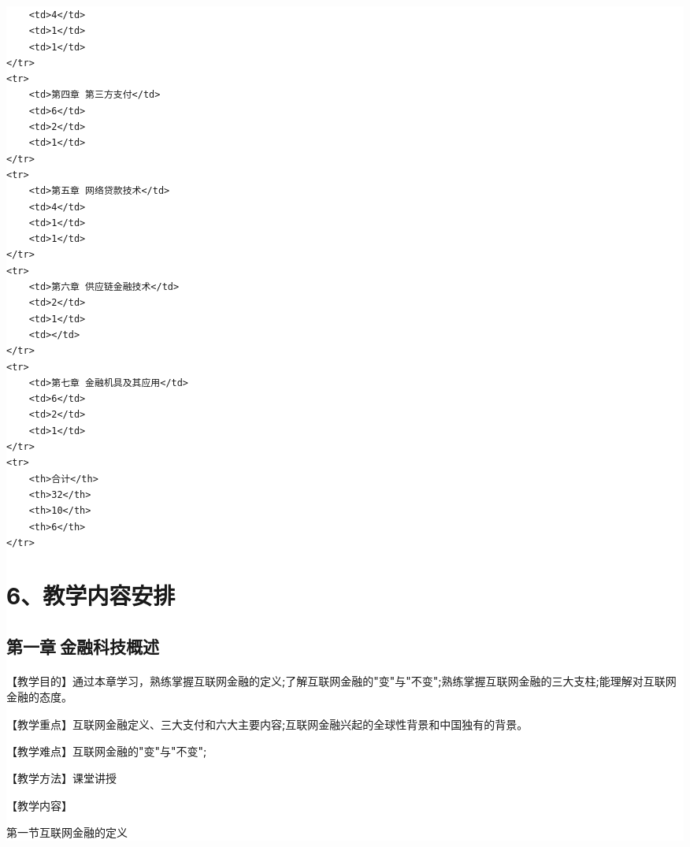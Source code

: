         <td>4</td>
        <td>1</td>
        <td>1</td>
    </tr>
    <tr>
        <td>第四章 第三方支付</td>
        <td>6</td>
        <td>2</td>
        <td>1</td>
    </tr>
    <tr>
        <td>第五章 网络贷款技术</td>
        <td>4</td>
        <td>1</td>
        <td>1</td>
    </tr>
    <tr>
        <td>第六章 供应链金融技术</td>
        <td>2</td>
        <td>1</td>
        <td></td>
    </tr>
    <tr>
        <td>第七章 金融机具及其应用</td>
        <td>6</td>
        <td>2</td>
        <td>1</td>
    </tr>
    <tr>
        <th>合计</th>
        <th>32</th>
        <th>10</th>
        <th>6</th>
    </tr>
</table>

# 6、教学内容安排

## 第一章 金融科技概述

【教学目的】通过本章学习，熟练掌握互联网金融的定义;了解互联网金融的&quot;变&quot;与&quot;不变&quot;;熟练掌握互联网金融的三大支柱;能理解对互联网金融的态度。

【教学重点】互联网金融定义、三大支付和六大主要内容;互联网金融兴起的全球性背景和中国独有的背景。

【教学难点】互联网金融的&quot;变&quot;与&quot;不变&quot;;

【教学方法】课堂讲授

【教学内容】

第一节互联网金融的定义
